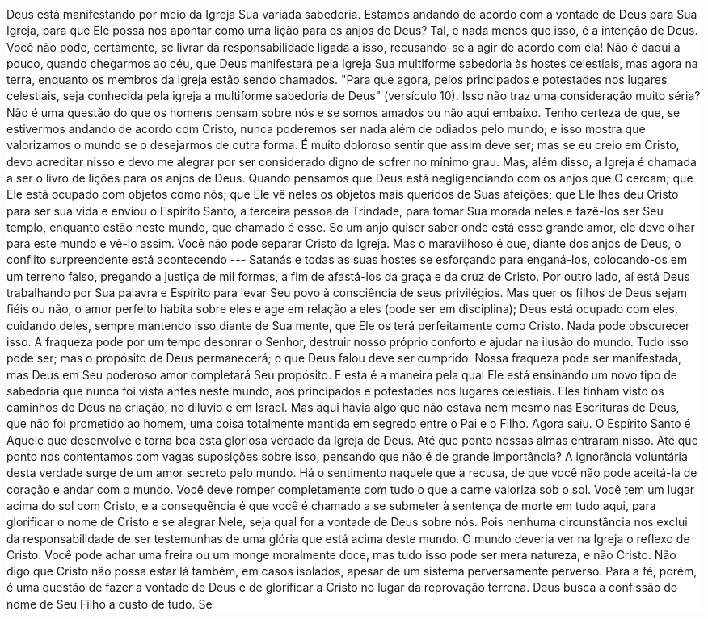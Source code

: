 Deus está manifestando por meio da Igreja Sua variada sabedoria. Estamos
andando de acordo com a vontade de Deus para Sua Igreja, para que Ele
possa nos apontar como uma lição para os anjos de Deus? Tal, e nada
menos que isso, é a intenção de Deus. Você não pode, certamente, se
livrar da responsabilidade ligada a isso, recusando-se a agir de acordo
com ela! Não é daqui a pouco, quando chegarmos ao céu, que Deus
manifestará pela Igreja Sua multiforme sabedoria às hostes celestiais,
mas agora na terra, enquanto os membros da Igreja estão sendo chamados.
\"Para que agora, pelos principados e potestades nos lugares celestiais,
seja conhecida pela igreja a multiforme sabedoria de Deus\" (versículo
10). Isso não traz uma consideração muito séria? Não é uma questão do
que os homens pensam sobre nós e se somos amados ou não aqui embaixo.
Tenho certeza de que, se estivermos andando de acordo com Cristo, nunca
poderemos ser nada além de odiados pelo mundo; e isso mostra que
valorizamos o mundo se o desejarmos de outra forma. É muito doloroso
sentir que assim deve ser; mas se eu creio em Cristo, devo acreditar
nisso e devo me alegrar por ser considerado digno de sofrer no mínimo
grau. Mas, além disso, a Igreja é chamada a ser o livro de lições para
os anjos de Deus. Quando pensamos que Deus está negligenciando com os
anjos que O cercam; que Ele está ocupado com objetos como nós; que Ele
vê neles os objetos mais queridos de Suas afeições; que Ele lhes deu
Cristo para ser sua vida e enviou o Espírito Santo, a terceira pessoa da
Trindade, para tomar Sua morada neles e fazê-los ser Seu templo,
enquanto estão neste mundo, que chamado é esse. Se um anjo quiser saber
onde está esse grande amor, ele deve olhar para este mundo e vê-lo
assim. Você não pode separar Cristo da Igreja. Mas o maravilhoso é que,
diante dos anjos de Deus, o conflito surpreendente está acontecendo ---
Satanás e todas as suas hostes se esforçando para enganá-los,
colocando-os em um terreno falso, pregando a justiça de mil formas, a
fim de afastá-los da graça e da cruz de Cristo. Por outro lado, aí está
Deus trabalhando por Sua palavra e Espírito para levar Seu povo à
consciência de seus privilégios. Mas quer os filhos de Deus sejam fiéis
ou não, o amor perfeito habita sobre eles e age em relação a eles (pode
ser em disciplina); Deus está ocupado com eles, cuidando deles, sempre
mantendo isso diante de Sua mente, que Ele os terá perfeitamente como
Cristo. Nada pode obscurecer isso. A fraqueza pode por um tempo desonrar
o Senhor, destruir nosso próprio conforto e ajudar na ilusão do mundo.
Tudo isso pode ser; mas o propósito de Deus permanecerá; o que Deus
falou deve ser cumprido. Nossa fraqueza pode ser manifestada, mas Deus
em Seu poderoso amor completará Seu propósito. E esta é a maneira pela
qual Ele está ensinando um novo tipo de sabedoria que nunca foi vista
antes neste mundo, aos principados e potestades nos lugares celestiais.
Eles tinham visto os caminhos de Deus na criação, no dilúvio e em
Israel. Mas aqui havia algo que não estava nem mesmo nas Escrituras de
Deus, que não foi prometido ao homem, uma coisa totalmente mantida em
segredo entre o Pai e o Filho. Agora saiu. O Espírito Santo é Aquele que
desenvolve e torna boa esta gloriosa verdade da Igreja de Deus. Até que
ponto nossas almas entraram nisso. Até que ponto nos contentamos com
vagas suposições sobre isso, pensando que não é de grande importância? A
ignorância voluntária desta verdade surge de um amor secreto pelo mundo.
Há o sentimento naquele que a recusa, de que você não pode aceitá-la de
coração e andar com o mundo. Você deve romper completamente com tudo o
que a carne valoriza sob o sol. Você tem um lugar acima do sol com
Cristo, e a consequência é que você é chamado a se submeter à sentença
de morte em tudo aqui, para glorificar o nome de Cristo e se alegrar
Nele, seja qual for a vontade de Deus sobre nós. Pois nenhuma
circunstância nos exclui da responsabilidade de ser testemunhas de uma
glória que está acima deste mundo. O mundo deveria ver na Igreja o
reflexo de Cristo. Você pode achar uma freira ou um monge moralmente
doce, mas tudo isso pode ser mera natureza, e não Cristo. Não digo que
Cristo não possa estar lá também, em casos isolados, apesar de um
sistema perversamente perverso. Para a fé, porém, é uma questão de fazer
a vontade de Deus e de glorificar a Cristo no lugar da reprovação
terrena. Deus busca a confissão do nome de Seu Filho a custo de tudo. Se